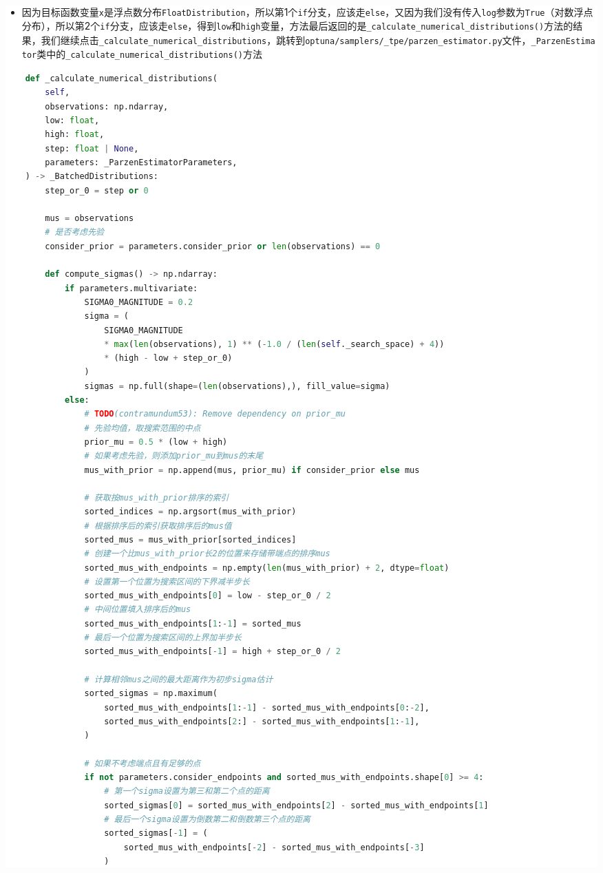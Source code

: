 - 因为目标函数变量`x`是浮点数分布`FloatDistribution`，所以第1个`if`分支，应该走`else`，又因为我们没有传入`log`参数为`True`（对数浮点分布），所以第2个`if`分支，应该走`else`，得到`low`和`high`变量，方法最后返回的是`_calculate_numerical_distributions()`方法的结果，我们继续点击`_calculate_numerical_distributions`，跳转到`optuna/samplers/_tpe/parzen_estimator.py`文件，`_ParzenEstimator`类中的`_calculate_numerical_distributions()`方法

```python
    def _calculate_numerical_distributions(
        self,
        observations: np.ndarray,
        low: float,
        high: float,
        step: float | None,
        parameters: _ParzenEstimatorParameters,
    ) -> _BatchedDistributions:
        step_or_0 = step or 0

        mus = observations
        # 是否考虑先验
        consider_prior = parameters.consider_prior or len(observations) == 0

        def compute_sigmas() -> np.ndarray:
            if parameters.multivariate:
                SIGMA0_MAGNITUDE = 0.2
                sigma = (
                    SIGMA0_MAGNITUDE
                    * max(len(observations), 1) ** (-1.0 / (len(self._search_space) + 4))
                    * (high - low + step_or_0)
                )
                sigmas = np.full(shape=(len(observations),), fill_value=sigma)
            else:
                # TODO(contramundum53): Remove dependency on prior_mu
                # 先验均值，取搜索范围的中点
                prior_mu = 0.5 * (low + high)
                # 如果考虑先验，则添加prior_mu到mus的末尾
                mus_with_prior = np.append(mus, prior_mu) if consider_prior else mus

                # 获取按mus_with_prior排序的索引
                sorted_indices = np.argsort(mus_with_prior)
                # 根据排序后的索引获取排序后的mus值
                sorted_mus = mus_with_prior[sorted_indices]
                # 创建一个比mus_with_prior长2的位置来存储带端点的排序mus
                sorted_mus_with_endpoints = np.empty(len(mus_with_prior) + 2, dtype=float)
                # 设置第一个位置为搜索区间的下界减半步长
                sorted_mus_with_endpoints[0] = low - step_or_0 / 2
                # 中间位置填入排序后的mus
                sorted_mus_with_endpoints[1:-1] = sorted_mus
                # 最后一个位置为搜索区间的上界加半步长
                sorted_mus_with_endpoints[-1] = high + step_or_0 / 2

                # 计算相邻mus之间的最大距离作为初步sigma估计
                sorted_sigmas = np.maximum(
                    sorted_mus_with_endpoints[1:-1] - sorted_mus_with_endpoints[0:-2],
                    sorted_mus_with_endpoints[2:] - sorted_mus_with_endpoints[1:-1],
                )

                # 如果不考虑端点且有足够的点
                if not parameters.consider_endpoints and sorted_mus_with_endpoints.shape[0] >= 4:
                    # 第一个sigma设置为第三和第二个点的距离
                    sorted_sigmas[0] = sorted_mus_with_endpoints[2] - sorted_mus_with_endpoints[1]
                    # 最后一个sigma设置为倒数第二和倒数第三个点的距离
                    sorted_sigmas[-1] = (
                        sorted_mus_with_endpoints[-2] - sorted_mus_with_endpoints[-3]
                    )

```